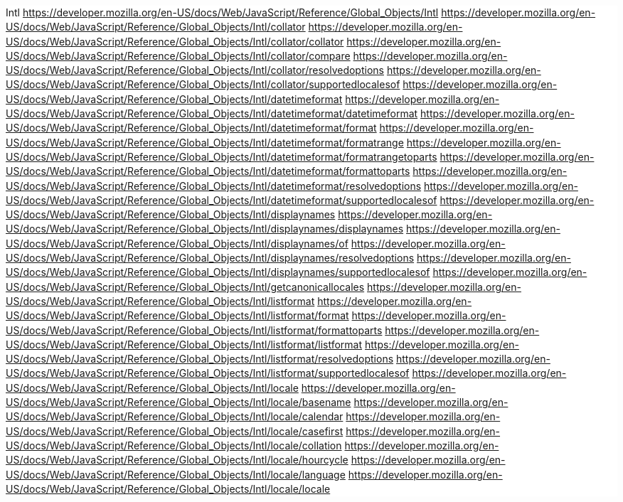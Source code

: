 Intl                                         https://developer.mozilla.org/en-US/docs/Web/JavaScript/Reference/Global_Objects/Intl
                              https://developer.mozilla.org/en-US/docs/Web/JavaScript/Reference/Global_Objects/Intl/collator
                              https://developer.mozilla.org/en-US/docs/Web/JavaScript/Reference/Global_Objects/Intl/collator/collator
                              https://developer.mozilla.org/en-US/docs/Web/JavaScript/Reference/Global_Objects/Intl/collator/compare
                              https://developer.mozilla.org/en-US/docs/Web/JavaScript/Reference/Global_Objects/Intl/collator/resolvedoptions
                              https://developer.mozilla.org/en-US/docs/Web/JavaScript/Reference/Global_Objects/Intl/collator/supportedlocalesof
                              https://developer.mozilla.org/en-US/docs/Web/JavaScript/Reference/Global_Objects/Intl/datetimeformat
                              https://developer.mozilla.org/en-US/docs/Web/JavaScript/Reference/Global_Objects/Intl/datetimeformat/datetimeformat
                              https://developer.mozilla.org/en-US/docs/Web/JavaScript/Reference/Global_Objects/Intl/datetimeformat/format
                              https://developer.mozilla.org/en-US/docs/Web/JavaScript/Reference/Global_Objects/Intl/datetimeformat/formatrange
                              https://developer.mozilla.org/en-US/docs/Web/JavaScript/Reference/Global_Objects/Intl/datetimeformat/formatrangetoparts
                              https://developer.mozilla.org/en-US/docs/Web/JavaScript/Reference/Global_Objects/Intl/datetimeformat/formattoparts
                              https://developer.mozilla.org/en-US/docs/Web/JavaScript/Reference/Global_Objects/Intl/datetimeformat/resolvedoptions
                              https://developer.mozilla.org/en-US/docs/Web/JavaScript/Reference/Global_Objects/Intl/datetimeformat/supportedlocalesof
                              https://developer.mozilla.org/en-US/docs/Web/JavaScript/Reference/Global_Objects/Intl/displaynames
                              https://developer.mozilla.org/en-US/docs/Web/JavaScript/Reference/Global_Objects/Intl/displaynames/displaynames
                              https://developer.mozilla.org/en-US/docs/Web/JavaScript/Reference/Global_Objects/Intl/displaynames/of
                              https://developer.mozilla.org/en-US/docs/Web/JavaScript/Reference/Global_Objects/Intl/displaynames/resolvedoptions
                              https://developer.mozilla.org/en-US/docs/Web/JavaScript/Reference/Global_Objects/Intl/displaynames/supportedlocalesof
                              https://developer.mozilla.org/en-US/docs/Web/JavaScript/Reference/Global_Objects/Intl/getcanonicallocales
                              https://developer.mozilla.org/en-US/docs/Web/JavaScript/Reference/Global_Objects/Intl/listformat
                              https://developer.mozilla.org/en-US/docs/Web/JavaScript/Reference/Global_Objects/Intl/listformat/format
                              https://developer.mozilla.org/en-US/docs/Web/JavaScript/Reference/Global_Objects/Intl/listformat/formattoparts
                              https://developer.mozilla.org/en-US/docs/Web/JavaScript/Reference/Global_Objects/Intl/listformat/listformat
                              https://developer.mozilla.org/en-US/docs/Web/JavaScript/Reference/Global_Objects/Intl/listformat/resolvedoptions
                              https://developer.mozilla.org/en-US/docs/Web/JavaScript/Reference/Global_Objects/Intl/listformat/supportedlocalesof
                              https://developer.mozilla.org/en-US/docs/Web/JavaScript/Reference/Global_Objects/Intl/locale
                              https://developer.mozilla.org/en-US/docs/Web/JavaScript/Reference/Global_Objects/Intl/locale/basename
                              https://developer.mozilla.org/en-US/docs/Web/JavaScript/Reference/Global_Objects/Intl/locale/calendar
                              https://developer.mozilla.org/en-US/docs/Web/JavaScript/Reference/Global_Objects/Intl/locale/casefirst
                              https://developer.mozilla.org/en-US/docs/Web/JavaScript/Reference/Global_Objects/Intl/locale/collation
                              https://developer.mozilla.org/en-US/docs/Web/JavaScript/Reference/Global_Objects/Intl/locale/hourcycle
                              https://developer.mozilla.org/en-US/docs/Web/JavaScript/Reference/Global_Objects/Intl/locale/language
                              https://developer.mozilla.org/en-US/docs/Web/JavaScript/Reference/Global_Objects/Intl/locale/locale
